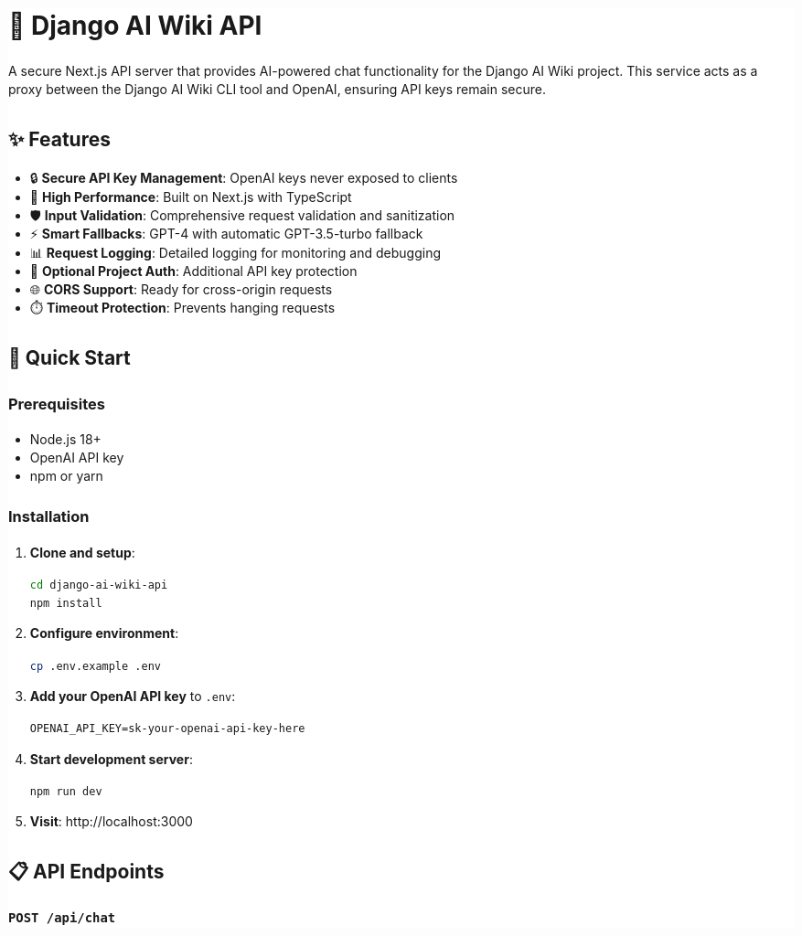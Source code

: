 # 🤖 Django AI Wiki API

A secure Next.js API server that provides AI-powered chat functionality for the Django AI Wiki project. This service acts as a proxy between the Django AI Wiki CLI tool and OpenAI, ensuring API keys remain secure.

## ✨ Features

- 🔒 **Secure API Key Management**: OpenAI keys never exposed to clients
- 🚀 **High Performance**: Built on Next.js with TypeScript
- 🛡️ **Input Validation**: Comprehensive request validation and sanitization
- ⚡ **Smart Fallbacks**: GPT-4 with automatic GPT-3.5-turbo fallback
- 📊 **Request Logging**: Detailed logging for monitoring and debugging
- 🔐 **Optional Project Auth**: Additional API key protection
- 🌐 **CORS Support**: Ready for cross-origin requests
- ⏱️ **Timeout Protection**: Prevents hanging requests

## 🚀 Quick Start

### Prerequisites

- Node.js 18+ 
- OpenAI API key
- npm or yarn

### Installation

1. **Clone and setup**:
   ```bash
   cd django-ai-wiki-api
   npm install
   ```

2. **Configure environment**:
   ```bash
   cp .env.example .env
   ```

3. **Add your OpenAI API key** to `.env`:
   ```env
   OPENAI_API_KEY=sk-your-openai-api-key-here
   ```

4. **Start development server**:
   ```bash
   npm run dev
   ```

5. **Visit**: http://localhost:3000

## 📋 API Endpoints

### `POST /api/chat`
